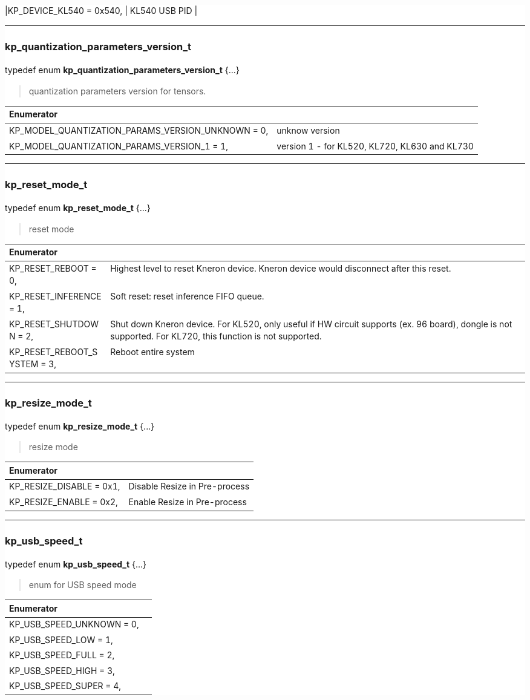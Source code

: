 |KP_DEVICE_KL540 = 0x540,                | KL540 USB PID |


---
### **kp_quantization_parameters_version_t**
typedef enum **kp_quantization_parameters_version_t** {...}
> quantization parameters version for tensors.

| Enumerator | |
|:---|:--- |
|KP_MODEL_QUANTIZATION_PARAMS_VERSION_UNKNOWN    = 0,    | unknow version |
|KP_MODEL_QUANTIZATION_PARAMS_VERSION_1          = 1,    | version 1 - for KL520, KL720, KL630 and KL730 |


---
### **kp_reset_mode_t**
typedef enum **kp_reset_mode_t** {...}
> reset mode

| Enumerator | |
|:---|:--- |
|KP_RESET_REBOOT = 0,                    | Highest level to reset Kneron device. Kneron device would disconnect after this reset. |
|KP_RESET_INFERENCE = 1,                 | Soft reset: reset inference FIFO queue. |
|KP_RESET_SHUTDOWN = 2,                  | Shut down Kneron device. For KL520, only useful if HW circuit supports (ex. 96 board), dongle is not supported. For KL720, this function is not supported. |
|KP_RESET_REBOOT_SYSTEM = 3,             | Reboot entire system |


---
### **kp_resize_mode_t**
typedef enum **kp_resize_mode_t** {...}
> resize mode

| Enumerator | |
|:---|:--- |
|KP_RESIZE_DISABLE = 0x1,    | Disable Resize in Pre-process |
|KP_RESIZE_ENABLE = 0x2,     | Enable Resize in Pre-process |


---
### **kp_usb_speed_t**
typedef enum **kp_usb_speed_t** {...}
> enum for USB speed mode

| Enumerator | |
|:---|:--- |
|KP_USB_SPEED_UNKNOWN = 0,| |
|KP_USB_SPEED_LOW = 1,| |
|KP_USB_SPEED_FULL = 2,| |
|KP_USB_SPEED_HIGH = 3,| |
|KP_USB_SPEED_SUPER = 4,| |
